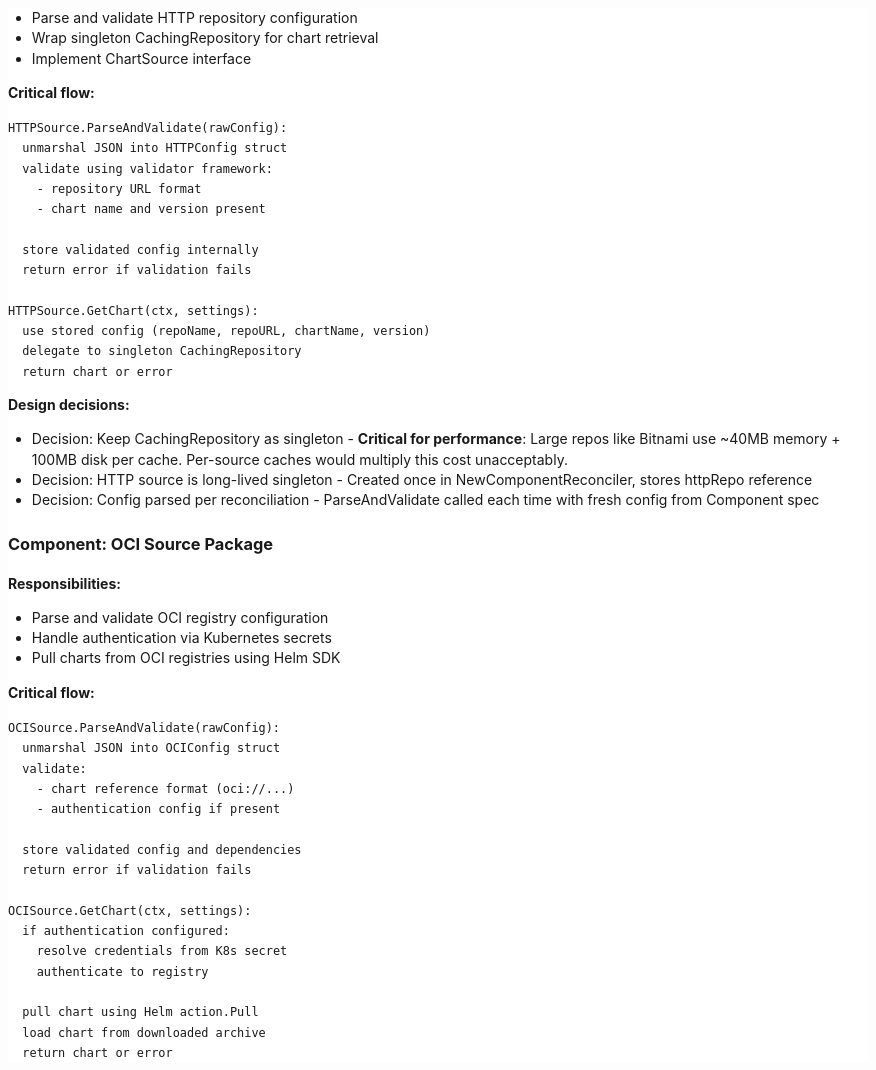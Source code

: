 - Parse and validate HTTP repository configuration
- Wrap singleton CachingRepository for chart retrieval
- Implement ChartSource interface

**Critical flow:**

```text
HTTPSource.ParseAndValidate(rawConfig):
  unmarshal JSON into HTTPConfig struct
  validate using validator framework:
    - repository URL format
    - chart name and version present
  
  store validated config internally
  return error if validation fails

HTTPSource.GetChart(ctx, settings):
  use stored config (repoName, repoURL, chartName, version)
  delegate to singleton CachingRepository
  return chart or error
```

**Design decisions:**

- Decision: Keep CachingRepository as singleton - **Critical for performance**: Large repos like Bitnami use ~40MB memory + 100MB disk per cache. Per-source caches would multiply this cost unacceptably.
- Decision: HTTP source is long-lived singleton - Created once in NewComponentReconciler, stores httpRepo reference
- Decision: Config parsed per reconciliation - ParseAndValidate called each time with fresh config from Component spec

### Component: OCI Source Package

**Responsibilities:**

- Parse and validate OCI registry configuration
- Handle authentication via Kubernetes secrets
- Pull charts from OCI registries using Helm SDK

**Critical flow:**

```text
OCISource.ParseAndValidate(rawConfig):
  unmarshal JSON into OCIConfig struct
  validate:
    - chart reference format (oci://...)
    - authentication config if present
  
  store validated config and dependencies
  return error if validation fails

OCISource.GetChart(ctx, settings):
  if authentication configured:
    resolve credentials from K8s secret
    authenticate to registry
  
  pull chart using Helm action.Pull
  load chart from downloaded archive
  return chart or error
```
